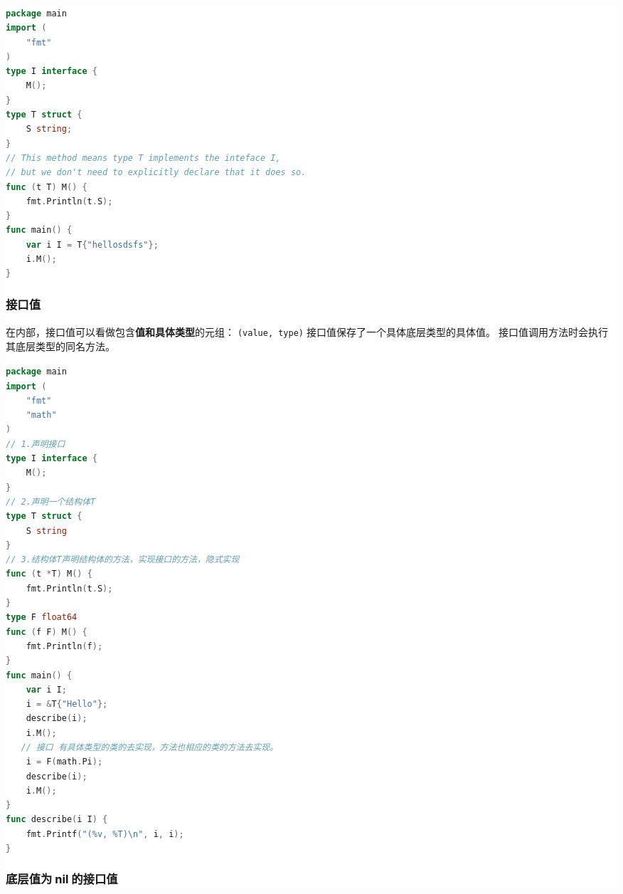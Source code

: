 ```go
package main
import (
	"fmt"
)
type I interface {
	M();
}
type T struct {
	S string;
}
// This method means type T implements the inteface I,
// but we don't need to explicitly declare that it does so.
func (t T) M() {
	fmt.Println(t.S);
}
func main() {
	var i I = T{"hellosdsfs"};
	i.M();
}
```
### 接口值
在内部，接口值可以看做包含**值和具体类型**的元组： `(value, type)`
接口值保存了一个具体底层类型的具体值。
接口值调用方法时会执行其底层类型的同名方法。

```go
package main
import (
	"fmt"
	"math"
)
// 1.声明接口
type I interface {
	M();
}
// 2.声明一个结构体T
type T struct {
	S string
}
// 3.结构体T声明结构体的方法，实现接口的方法，隐式实现
func (t *T) M() {
	fmt.Println(t.S);
}
type F float64
func (f F) M() {
	fmt.Println(f);
}
func main() {
	var i I;
	i = &T{"Hello"};
	describe(i);
	i.M();
   // 接口 有具体类型的类的去实现，方法也相应的类的方法去实现。
	i = F(math.Pi);
	describe(i);
	i.M();
}
func describe(i I) {
	fmt.Printf("(%v, %T)\n", i, i);
}
```
### 底层值为 nil 的接口值